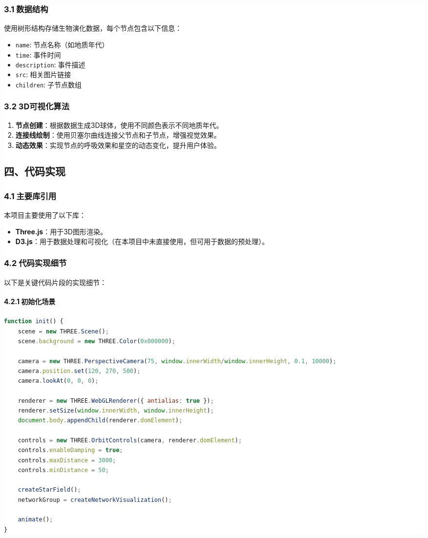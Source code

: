 ### 3.1 数据结构

使用树形结构存储生物演化数据，每个节点包含以下信息：
- `name`: 节点名称（如地质年代）
- `time`: 事件时间
- `description`: 事件描述
- `src`: 相关图片链接
- `children`: 子节点数组

### 3.2 3D可视化算法

1. **节点创建**：根据数据生成3D球体，使用不同颜色表示不同地质年代。
2. **连接线绘制**：使用贝塞尔曲线连接父节点和子节点，增强视觉效果。
3. **动态效果**：实现节点的呼吸效果和星空的动态变化，提升用户体验。

## 四、代码实现

### 4.1 主要库引用

本项目主要使用了以下库：
- **Three.js**：用于3D图形渲染。
- **D3.js**：用于数据处理和可视化（在本项目中未直接使用，但可用于数据的预处理）。

### 4.2 代码实现细节

以下是关键代码片段的实现细节：

#### 4.2.1 初始化场景

```javascript
function init() {
    scene = new THREE.Scene();
    scene.background = new THREE.Color(0x000000);
    
    camera = new THREE.PerspectiveCamera(75, window.innerWidth/window.innerHeight, 0.1, 10000);
    camera.position.set(120, 270, 500);
    camera.lookAt(0, 0, 0);
    
    renderer = new THREE.WebGLRenderer({ antialias: true });
    renderer.setSize(window.innerWidth, window.innerHeight);
    document.body.appendChild(renderer.domElement);
    
    controls = new THREE.OrbitControls(camera, renderer.domElement);
    controls.enableDamping = true;
    controls.maxDistance = 3000;
    controls.minDistance = 50;
    
    createStarField();
    networkGroup = createNetworkVisualization();
    
    animate();
}
```
